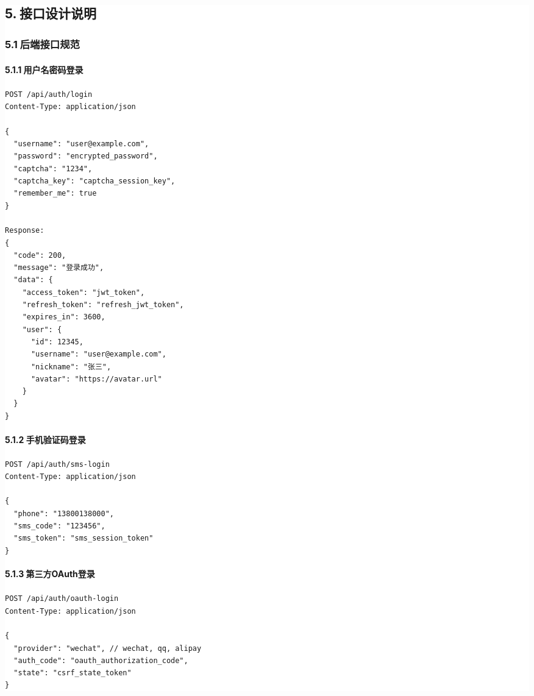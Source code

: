 
## 5. 接口设计说明

### 5.1 后端接口规范

#### 5.1.1 用户名密码登录
```http
POST /api/auth/login
Content-Type: application/json

{
  "username": "user@example.com",
  "password": "encrypted_password",
  "captcha": "1234",
  "captcha_key": "captcha_session_key",
  "remember_me": true
}

Response:
{
  "code": 200,
  "message": "登录成功",
  "data": {
    "access_token": "jwt_token",
    "refresh_token": "refresh_jwt_token",
    "expires_in": 3600,
    "user": {
      "id": 12345,
      "username": "user@example.com",
      "nickname": "张三",
      "avatar": "https://avatar.url"
    }
  }
}
```

#### 5.1.2 手机验证码登录
```http
POST /api/auth/sms-login
Content-Type: application/json

{
  "phone": "13800138000",
  "sms_code": "123456",
  "sms_token": "sms_session_token"
}
```

#### 5.1.3 第三方OAuth登录
```http
POST /api/auth/oauth-login
Content-Type: application/json

{
  "provider": "wechat", // wechat, qq, alipay
  "auth_code": "oauth_authorization_code",
  "state": "csrf_state_token"
}
```
